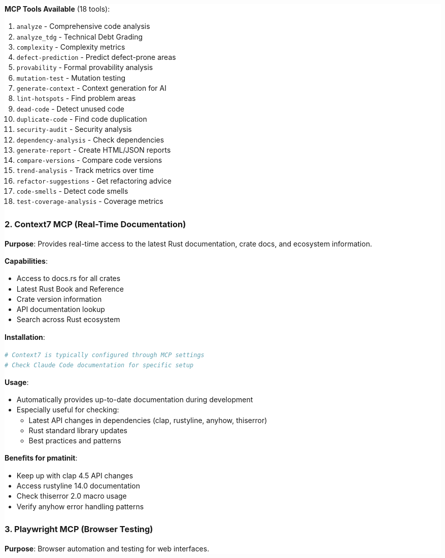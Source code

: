 **MCP Tools Available** (18 tools):
1. `analyze` - Comprehensive code analysis
2. `analyze_tdg` - Technical Debt Grading
3. `complexity` - Complexity metrics
4. `defect-prediction` - Predict defect-prone areas
5. `provability` - Formal provability analysis
6. `mutation-test` - Mutation testing
7. `generate-context` - Context generation for AI
8. `lint-hotspots` - Find problem areas
9. `dead-code` - Detect unused code
10. `duplicate-code` - Find code duplication
11. `security-audit` - Security analysis
12. `dependency-analysis` - Check dependencies
13. `generate-report` - Create HTML/JSON reports
14. `compare-versions` - Compare code versions
15. `trend-analysis` - Track metrics over time
16. `refactor-suggestions` - Get refactoring advice
17. `code-smells` - Detect code smells
18. `test-coverage-analysis` - Coverage metrics

### 2. Context7 MCP (Real-Time Documentation)

**Purpose**: Provides real-time access to the latest Rust documentation, crate docs, and ecosystem information.

**Capabilities**:
- Access to docs.rs for all crates
- Latest Rust Book and Reference
- Crate version information
- API documentation lookup
- Search across Rust ecosystem

**Installation**:
```bash
# Context7 is typically configured through MCP settings
# Check Claude Code documentation for specific setup
```

**Usage**:
- Automatically provides up-to-date documentation during development
- Especially useful for checking:
  - Latest API changes in dependencies (clap, rustyline, anyhow, thiserror)
  - Rust standard library updates
  - Best practices and patterns

**Benefits for pmatinit**:
- Keep up with clap 4.5 API changes
- Access rustyline 14.0 documentation
- Check thiserror 2.0 macro usage
- Verify anyhow error handling patterns

### 3. Playwright MCP (Browser Testing)

**Purpose**: Browser automation and testing for web interfaces.
